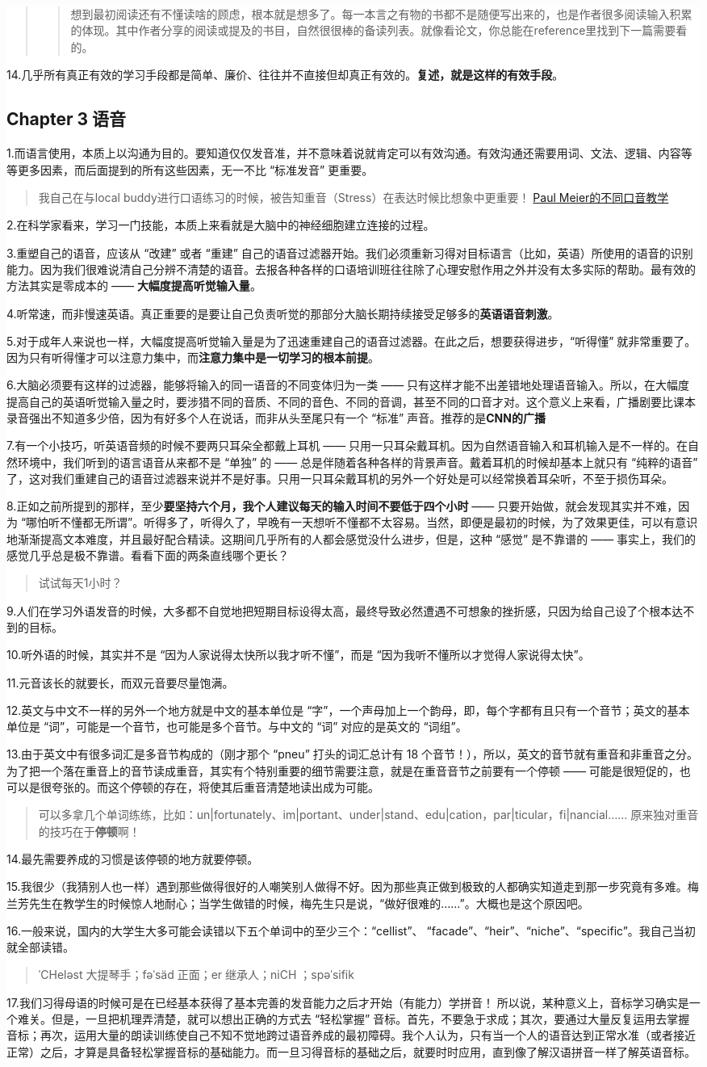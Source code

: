 >> 想到最初阅读还有不懂读啥的顾虑，根本就是想多了。每一本言之有物的书都不是随便写出来的，也是作者很多阅读输入积累的体现。其中作者分享的阅读或提及的书目，自然很很棒的备读列表。就像看论文，你总能在reference里找到下一篇需要看的。

14.几乎所有真正有效的学习手段都是简单、廉价、往往并不直接但却真正有效的。**复述，就是这样的有效手段**。

## Chapter 3 语音

1.而语言使用，本质上以沟通为目的。要知道仅仅发音准，并不意味着说就肯定可以有效沟通。有效沟通还需要用词、文法、逻辑、内容等等更多因素，而后面提到的所有这些因素，无一不比 “标准发音” 更重要。
> 我自己在与local buddy进行口语练习的时候，被告知重音（Stress）在表达时候比想象中更重要！
[Paul Meier的不同口音教学](https://www.paulmeier.com/product-category/all-accents-dialects/)

2.在科学家看来，学习一门技能，本质上来看就是大脑中的神经细胞建立连接的过程。

3.重塑自己的语音，应该从 “改建” 或者 “重建” 自己的语音过滤器开始。我们必须重新习得对目标语言（比如，英语）所使用的语音的识别能力。因为我们很难说清自己分辨不清楚的语音。去报各种各样的口语培训班往往除了心理安慰作用之外并没有太多实际的帮助。最有效的方法其实是零成本的 —— **大幅度提高听觉输入量**。

4.听常速，而非慢速英语。真正重要的是要让自己负责听觉的那部分大脑长期持续接受足够多的**英语语音刺激**。

5.对于成年人来说也一样，大幅度提高听觉输入量是为了迅速重建自己的语音过滤器。在此之后，想要获得进步，“听得懂” 就非常重要了。因为只有听得懂才可以注意力集中，而**注意力集中是一切学习的根本前提**。

6.大脑必须要有这样的过滤器，能够将输入的同一语音的不同变体归为一类 —— 只有这样才能不出差错地处理语音输入。所以，在大幅度提高自己的英语听觉输入量之时，要涉猎不同的音质、不同的音色、不同的音调，甚至不同的口音才对。这个意义上来看，广播剧要比课本录音强出不知道多少倍，因为有好多个人在说话，而非从头至尾只有一个 “标准” 声音。推荐的是**CNN的广播**

7.有一个小技巧，听英语音频的时候不要两只耳朵全都戴上耳机 —— 只用一只耳朵戴耳机。因为自然语音输入和耳机输入是不一样的。在自然环境中，我们听到的语言语音从来都不是 “单独” 的 —— 总是伴随着各种各样的背景声音。戴着耳机的时候却基本上就只有 “纯粹的语音” 了，这对我们重建自己的语音过滤器来说并不是好事。只用一只耳朵戴耳机的另外一个好处是可以经常换着耳朵听，不至于损伤耳朵。

8.正如之前所提到的那样，至少**要坚持六个月，我个人建议每天的输入时间不要低于四个小时** —— 只要开始做，就会发现其实并不难，因为 “哪怕听不懂都无所谓”。听得多了，听得久了，早晚有一天想听不懂都不太容易。当然，即便是最初的时候，为了效果更佳，可以有意识地渐渐提高文本难度，并且最好配合精读。这期间几乎所有的人都会感觉没什么进步，但是，这种 “感觉” 是不靠谱的 —— 事实上，我们的感觉几乎总是极不靠谱。看看下面的两条直线哪个更长？
> 试试每天1小时？

9.人们在学习外语发音的时候，大多都不自觉地把短期目标设得太高，最终导致必然遭遇不可想象的挫折感，只因为给自己设了个根本达不到的目标。

10.听外语的时候，其实并不是 “因为人家说得太快所以我才听不懂”，而是 “因为我听不懂所以才觉得人家说得太快”。

11.元音该长的就要长，而双元音要尽量饱满。

12.英文与中文不一样的另外一个地方就是中文的基本单位是 “字”，一个声母加上一个韵母，即，每个字都有且只有一个音节；英文的基本单位是 “词”，可能是一个音节，也可能是多个音节。与中文的 “词” 对应的是英文的 “词组”。

13.由于英文中有很多词汇是多音节构成的（刚才那个 “pneu” 打头的词汇总计有 18 个音节！），所以，英文的音节就有重音和非重音之分。为了把一个落在重音上的音节读成重音，其实有个特别重要的细节需要注意，就是在重音音节之前要有一个停顿 —— 可能是很短促的，也可以是很夸张的。而这个停顿的存在，将使其后重音清楚地读出成为可能。
> 可以多拿几个单词练练，比如：un|fortunately、im|portant、under|stand、edu|cation，par|ticular，fi|nancial……
> 原来独对重音的技巧在于**停顿**啊！

14.最先需要养成的习惯是该停顿的地方就要停顿。

15.我很少（我猜别人也一样）遇到那些做得很好的人嘲笑别人做得不好。因为那些真正做到极致的人都确实知道走到那一步究竟有多难。梅兰芳先生在教学生的时候惊人地耐心；当学生做错的时候，梅先生只是说，“做好很难的……”。大概也是这个原因吧。

16.一般来说，国内的大学生大多可能会读错以下五个单词中的至少三个：“cellist”、 “facade”、“heir”、“niche”、“specific”。我自己当初就全部读错。
>ˈCHeləst 大提琴手；fəˈsäd 正面；er 继承人；niCH ；spəˈsifik 

17.我们习得母语的时候可是在已经基本获得了基本完善的发音能力之后才开始（有能力）学拼音！
所以说，某种意义上，音标学习确实是一个难关。但是，一旦把机理弄清楚，就可以想出正确的方式去 “轻松掌握” 音标。首先，不要急于求成；其次，要通过大量反复运用去掌握音标；再次，运用大量的朗读训练使自己不知不觉地跨过语音养成的最初障碍。我个人认为，只有当一个人的语音达到正常水准（或者接近正常）之后，才算是具备轻松掌握音标的基础能力。而一旦习得音标的基础之后，就要时时应用，直到像了解汉语拼音一样了解英语音标。
